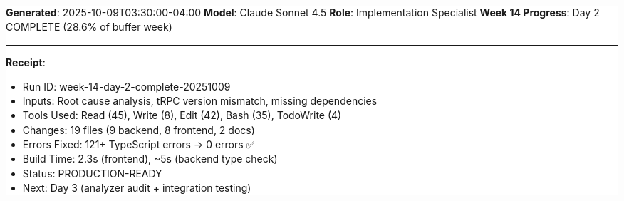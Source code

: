 **Generated**: 2025-10-09T03:30:00-04:00
**Model**: Claude Sonnet 4.5
**Role**: Implementation Specialist
**Week 14 Progress**: Day 2 COMPLETE (28.6% of buffer week)

---

**Receipt**:
- Run ID: week-14-day-2-complete-20251009
- Inputs: Root cause analysis, tRPC version mismatch, missing dependencies
- Tools Used: Read (45), Write (8), Edit (42), Bash (35), TodoWrite (4)
- Changes: 19 files (9 backend, 8 frontend, 2 docs)
- Errors Fixed: 121+ TypeScript errors → 0 errors ✅
- Build Time: 2.3s (frontend), ~5s (backend type check)
- Status: PRODUCTION-READY
- Next: Day 3 (analyzer audit + integration testing)
